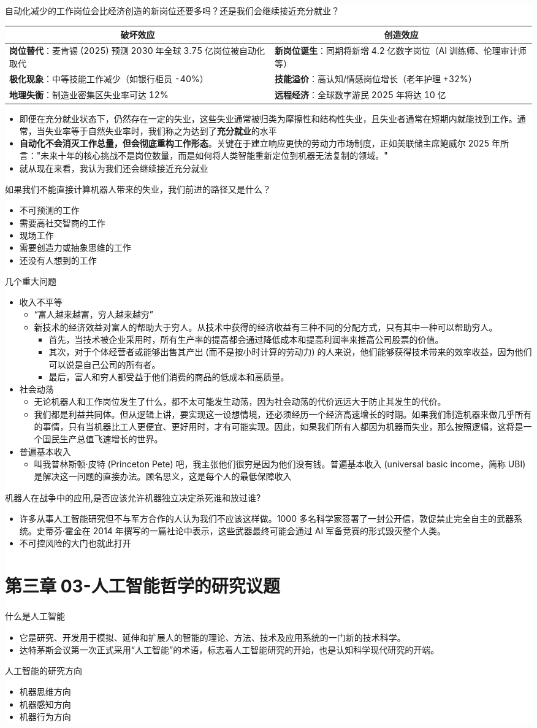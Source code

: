 自动化减少的工作岗位会比经济创造的新岗位还要多吗？还是我们会继续接近充分就业？

| **破坏效应** | **创造效应** |
|--------------|--------------|
| **岗位替代**：麦肯锡 (2025) 预测 2030 年全球 3.75 亿岗位被自动化取代 | **新岗位诞生**：同期将新增 4.2 亿数字岗位（AI 训练师、伦理审计师等） |
| **极化现象**：中等技能工作减少（如银行柜员 -40%）| **技能溢价**：高认知/情感岗位增长（老年护理 +32%） |
| **地理失衡**：制造业密集区失业率可达 12% | **远程经济**：全球数字游民 2025 年将达 10 亿 |

- 即便在充分就业状态下，仍然存在一定的失业，这些失业通常被归类为摩擦性和结构性失业，且失业者通常在短期内就能找到工作。通常，当失业率等于自然失业率时，我们称之为达到了**充分就业**的水平
- **自动化不会消灭工作总量，但会彻底重构工作形态**。关键在于建立响应更快的劳动力市场制度，正如美联储主席鲍威尔 2025 年所言："未来十年的核心挑战不是岗位数量，而是如何将人类智能重新定位到机器无法复制的领域。"
- 就从现在来看，我认为我们还会继续接近充分就业

如果我们不能直接计算机器人带来的失业，我们前进的路径又是什么？
- 不可预测的工作
- 需要高社交智商的工作
- 现场工作
- 需要创造力或抽象思维的工作
- 还没有人想到的工作

几个重大问题

- 收入不平等
  - “富人越来越富，穷人越来越穷”
  - 新技术的经济效益对富人的帮助大于穷人。从技术中获得的经济收益有三种不同的分配方式，只有其中一种可以帮助穷人。
    - 首先，当技术被企业采用时，所有生产率的提高都会通过降低成本和提高利润率来推高公司股票的价值。
    - 其次，对于个体经营者或能够出售其产出 (而不是按小时计算的劳动力) 的人来说，他们能够获得技术带来的效率收益，因为他们可以说是自己公司的所有者。
    - 最后，富人和穷人都受益于他们消费的商品的低成本和高质量。
- 社会动荡
  - 无论机器人和工作岗位发生了什么，都不太可能发生动荡，因为社会动荡的代价远远大于防止其发生的代价。
  - 我们都是利益共同体。但从逻辑上讲，要实现这一设想情境，还必须经历一个经济高速增长的时期。如果我们制造机器来做几乎所有的事情，只有当机器比工人更便宜、更好用时，才有可能实现。因此，如果我们所有人都因为机器而失业，那么按照逻辑，这将是一个国民生产总值飞速增长的世界。
- 普遍基本收入
  - 叫我普林斯顿·皮特 (Princeton Pete) 吧，我主张他们很穷是因为他们没有钱。普遍基本收入 (universal basic income，简称 UBI) 是解决这一问题的直接办法。顾名思义，这是每个人的最低保障收入

机器人在战争中的应用,是否应该允许机器独立决定杀死谁和放过谁?

- 许多从事人工智能研究但不与军方合作的人认为我们不应该这样做。1000 多名科学家签署了一封公开信，敦促禁止完全自主的武器系统。史蒂芬·霍金在 2014 年撰写的一篇社论中表示，这些武器最终可能会通过 AI 军备竞赛的形式毁灭整个人类。
- 不可控风险的大门也就此打开

# 第三章 03-人工智能哲学的研究议题

什么是人工智能
- 它是研究、开发用于模拟、延伸和扩展人的智能的理论、方法、技术及应用系统的一门新的技术科学。
- 达特茅斯会议第一次正式采用“人工智能”的术语，标志着人工智能研究的开始，也是认知科学现代研究的开端。

人工智能的研究方向
- 机器思维方向
- 机器感知方向
- 机器行为方向
